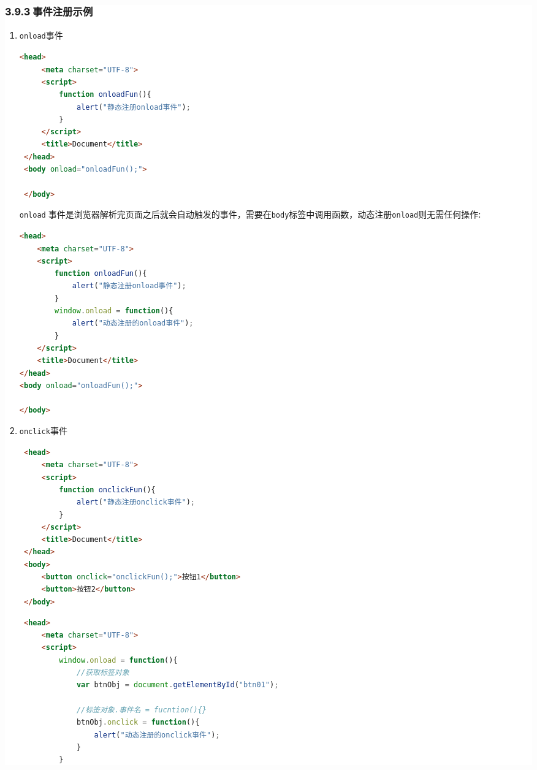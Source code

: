 ### 3.9.3 事件注册示例
1. `onload`事件
   ```html
   <head>
        <meta charset="UTF-8">
        <script>
            function onloadFun(){
                alert("静态注册onload事件");
            }
        </script>
        <title>Document</title>
    </head>
    <body onload="onloadFun();">

    </body>
    ```
    `onload` 事件是浏览器解析完页面之后就会自动触发的事件，需要在`body`标签中调用函数，动态注册`onload`则无需任何操作:
    ```html
    <head>
        <meta charset="UTF-8">
        <script>
            function onloadFun(){
                alert("静态注册onload事件");
            }
            window.onload = function(){
                alert("动态注册的onload事件");
            }
        </script>
        <title>Document</title>
    </head>
    <body onload="onloadFun();">

    </body>
    ```

2. `onclick`事件
   ```html
    <head>
        <meta charset="UTF-8">
        <script>
            function onclickFun(){
                alert("静态注册onclick事件");
            }
        </script>
        <title>Document</title>
    </head>
    <body>
        <button onclick="onclickFun();">按钮1</button>
        <button>按钮2</button>
    </body>
   ```
   ```html
    <head>
        <meta charset="UTF-8">
        <script>
            window.onload = function(){
                //获取标签对象
                var btnObj = document.getElementById("btn01");
                
                //标签对象.事件名 = fucntion(){}
                btnObj.onclick = function(){
                    alert("动态注册的onclick事件");
                }
            }
   ```